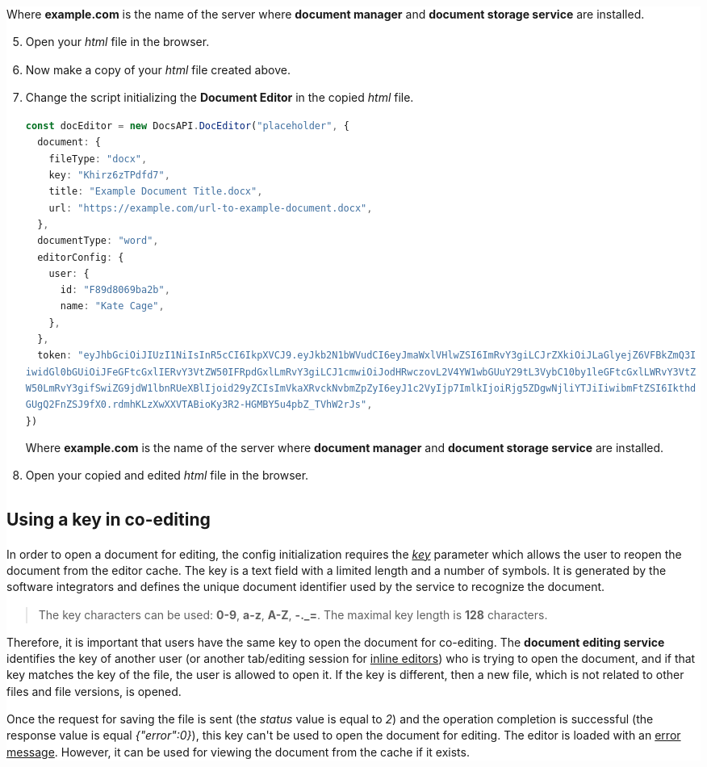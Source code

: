    Where **example.com** is the name of the server where **document manager** and **document storage service** are installed.

5. Open your *html* file in the browser.

6. Now make a copy of your *html* file created above.

7. Change the script initializing the **Document Editor** in the copied *html* file.

   ``` ts
   const docEditor = new DocsAPI.DocEditor("placeholder", {
     document: {
       fileType: "docx",
       key: "Khirz6zTPdfd7",
       title: "Example Document Title.docx",
       url: "https://example.com/url-to-example-document.docx",
     },
     documentType: "word",
     editorConfig: {
       user: {
         id: "F89d8069ba2b",
         name: "Kate Cage",
       },
     },
     token: "eyJhbGciOiJIUzI1NiIsInR5cCI6IkpXVCJ9.eyJkb2N1bWVudCI6eyJmaWxlVHlwZSI6ImRvY3giLCJrZXkiOiJLaGlyejZ6VFBkZmQ3IiwidGl0bGUiOiJFeGFtcGxlIERvY3VtZW50IFRpdGxlLmRvY3giLCJ1cmwiOiJodHRwczovL2V4YW1wbGUuY29tL3VybC10by1leGFtcGxlLWRvY3VtZW50LmRvY3gifSwiZG9jdW1lbnRUeXBlIjoid29yZCIsImVkaXRvckNvbmZpZyI6eyJ1c2VyIjp7ImlkIjoiRjg5ZDgwNjliYTJiIiwibmFtZSI6IkthdGUgQ2FnZSJ9fX0.rdmhKLzXwXXVTABioKy3R2-HGMBY5u4pbZ_TVhW2rJs",
   })
   ```

   Where **example.com** is the name of the server where **document manager** and **document storage service** are installed.

8. Open your copied and edited *html* file in the browser.

## Using a key in co-editing

In order to open a document for editing, the config initialization requires the [*key*](../../../Usage%20API/Config/Document/index.md#key) parameter which allows the user to reopen the document from the editor cache. The key is a text field with a limited length and a number of symbols. It is generated by the software integrators and defines the unique document identifier used by the service to recognize the document.

> The key characters can be used: **0-9**, **a-z**, **A-Z**, **-.\_=**. The maximal key length is **128** characters.

Therefore, it is important that users have the same key to open the document for co-editing. The **document editing service** identifies the key of another user (or another tab/editing session for [inline editors](../Inline%20editors/index.md)) who is trying to open the document, and if that key matches the key of the file, the user is allowed to open it. If the key is different, then a new file, which is not related to other files and file versions, is opened.

Once the request for saving the file is sent (the *status* value is equal to *2*) and the operation completion is successful (the response value is equal *{"error":0}*), this key can't be used to open the document for editing. The editor is loaded with an [error message](../../../More%20Information/Troubleshooting/index.md#key). However, it can be used for viewing the document from the cache if it exists.
